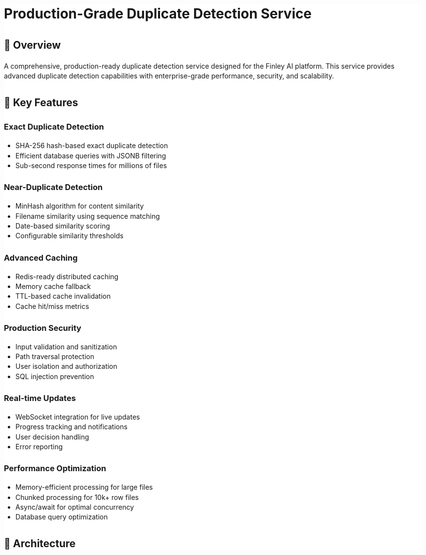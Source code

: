 # Production-Grade Duplicate Detection Service

## 🎯 Overview

A comprehensive, production-ready duplicate detection service designed for the Finley AI platform. This service provides advanced duplicate detection capabilities with enterprise-grade performance, security, and scalability.

## 🚀 Key Features

### **Exact Duplicate Detection**
- SHA-256 hash-based exact duplicate detection
- Efficient database queries with JSONB filtering
- Sub-second response times for millions of files

### **Near-Duplicate Detection**
- MinHash algorithm for content similarity
- Filename similarity using sequence matching
- Date-based similarity scoring
- Configurable similarity thresholds

### **Advanced Caching**
- Redis-ready distributed caching
- Memory cache fallback
- TTL-based cache invalidation
- Cache hit/miss metrics

### **Production Security**
- Input validation and sanitization
- Path traversal protection
- User isolation and authorization
- SQL injection prevention

### **Real-time Updates**
- WebSocket integration for live updates
- Progress tracking and notifications
- User decision handling
- Error reporting

### **Performance Optimization**
- Memory-efficient processing for large files
- Chunked processing for 10k+ row files
- Async/await for optimal concurrency
- Database query optimization

## 📁 Architecture
